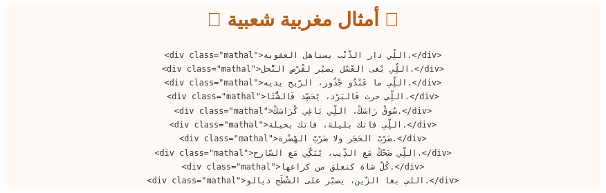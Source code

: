 <!DOCTYPE html>
<html lang="ar">
<head>
    <meta charset="UTF-8">
    <title>أمثال مغربية شعبية</title>
    <style>
        body {
            font-family: 'Arial', sans-serif;
            background: #fef9f4;
            color: #333;
            text-align: center;
            padding: 20px;
        }
        h1 {
            color: #b35c1e;
        }
        .mathal {
            background: #fff3e6;
            border: 1px solid #ffcc99;
            padding: 10px;
            margin: 10px auto;
            width: 80%;
            border-radius: 10px;
            box-shadow: 0 2px 5px rgba(0,0,0,0.1);
        }
    </style>
</head>
<body>
    <h1>🧡 أمثال مغربية شعبية 🧡</h1>

    <div class="mathal">اللِّي دار الذَّنْب يستاهل العقوبة.</div>
    <div class="mathal">اللِّي بْغى العْسْل يصبْر لقْرْص النّْحل.</div>
    <div class="mathal">اللِّي ما عَنْدُو جْذُور، الرّيح يديه.</div>
    <div class="mathal">اللِّي حرث فَالبَرْد، يْحَصِّد فَالشُّتَا.</div>
    <div class="mathal">سُوقْ رَاسَكْ، اللِّي بَاغِي كْرَاسَكْ.</div>
    <div class="mathal">اللِّي فاتك بليلة، فاتك بحيلة.</div>
    <div class="mathal">ضَرْبْ الحَجَر ولا ضَرْبْ الهْضْرة.</div>
    <div class="mathal">اللِّي ضَحْكْ مَع الذِّيب، يْبَكِّي مَع السّارح.</div>
    <div class="mathal">كُلّ شاة كتعلق من كراعها.</div>
    <div class="mathal">اللي بغا الزّين، يصبّر على الشْطَح ديالو.</div>

</body>
</html>
